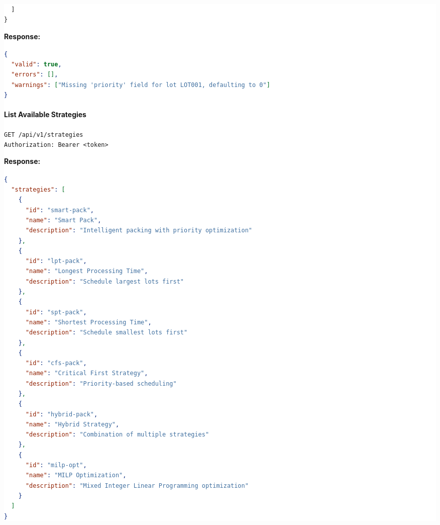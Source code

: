 ```http
  ]
}
```

**Response:**
```json
{
  "valid": true,
  "errors": [],
  "warnings": ["Missing 'priority' field for lot LOT001, defaulting to 0"]
}
```

#### List Available Strategies
```http
GET /api/v1/strategies
Authorization: Bearer <token>
```

**Response:**
```json
{
  "strategies": [
    {
      "id": "smart-pack",
      "name": "Smart Pack",
      "description": "Intelligent packing with priority optimization"
    },
    {
      "id": "lpt-pack",
      "name": "Longest Processing Time",
      "description": "Schedule largest lots first"
    },
    {
      "id": "spt-pack",
      "name": "Shortest Processing Time",
      "description": "Schedule smallest lots first"
    },
    {
      "id": "cfs-pack",
      "name": "Critical First Strategy",
      "description": "Priority-based scheduling"
    },
    {
      "id": "hybrid-pack",
      "name": "Hybrid Strategy",
      "description": "Combination of multiple strategies"
    },
    {
      "id": "milp-opt",
      "name": "MILP Optimization",
      "description": "Mixed Integer Linear Programming optimization"
    }
  ]
}
```

